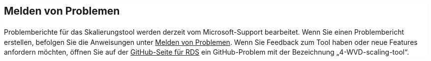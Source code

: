 ## <a name="report-issues"></a>Melden von Problemen

Problemberichte für das Skalierungstool werden derzeit vom Microsoft-Support bearbeitet. Wenn Sie einen Problembericht erstellen, befolgen Sie die Anweisungen unter [Melden von Problemen](#reporting-issues). Wenn Sie Feedback zum Tool haben oder neue Features anfordern möchten, öffnen Sie auf der [GitHub-Seite für RDS](https://github.com/Azure/RDS-Templates/issues?q=is%3Aissue+is%3Aopen+label%3A4-WVD-scaling-tool) ein GitHub-Problem mit der Bezeichnung „4-WVD-scaling-tool“.
